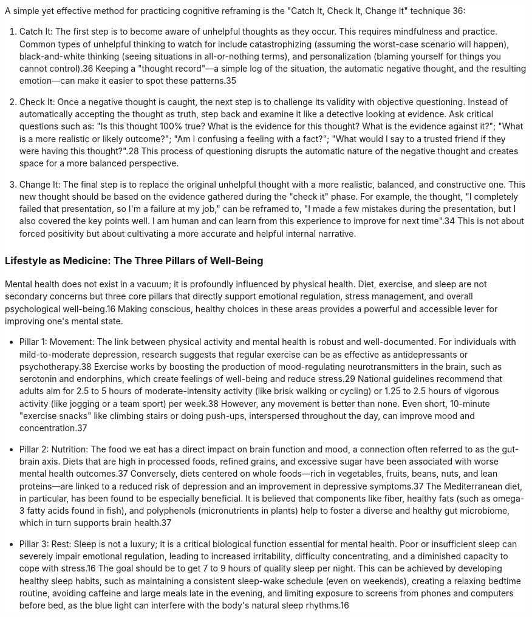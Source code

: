 A simple yet effective method for practicing cognitive reframing is the "Catch It, Check It, Change It" technique 36:

1. Catch It: The first step is to become aware of unhelpful thoughts as they occur. This requires mindfulness and practice. Common types of unhelpful thinking to watch for include catastrophizing (assuming the worst-case scenario will happen), black-and-white thinking (seeing situations in all-or-nothing terms), and personalization (blaming yourself for things you cannot control).36 Keeping a "thought record"—a simple log of the situation, the automatic negative thought, and the resulting emotion—can make it easier to spot these patterns.35
    
2. Check It: Once a negative thought is caught, the next step is to challenge its validity with objective questioning. Instead of automatically accepting the thought as truth, step back and examine it like a detective looking at evidence. Ask critical questions such as: "Is this thought 100% true? What is the evidence for this thought? What is the evidence against it?"; "What is a more realistic or likely outcome?"; "Am I confusing a feeling with a fact?"; "What would I say to a trusted friend if they were having this thought?".28 This process of questioning disrupts the automatic nature of the negative thought and creates space for a more balanced perspective.
    
3. Change It: The final step is to replace the original unhelpful thought with a more realistic, balanced, and constructive one. This new thought should be based on the evidence gathered during the "check it" phase. For example, the thought, "I completely failed that presentation, so I'm a failure at my job," can be reframed to, "I made a few mistakes during the presentation, but I also covered the key points well. I am human and can learn from this experience to improve for next time".34 This is not about forced positivity but about cultivating a more accurate and helpful internal narrative.
    

  

### Lifestyle as Medicine: The Three Pillars of Well-Being

Mental health does not exist in a vacuum; it is profoundly influenced by physical health. Diet, exercise, and sleep are not secondary concerns but three core pillars that directly support emotional regulation, stress management, and overall psychological well-being.16 Making conscious, healthy choices in these areas provides a powerful and accessible lever for improving one's mental state.

- Pillar 1: Movement: The link between physical activity and mental health is robust and well-documented. For individuals with mild-to-moderate depression, research suggests that regular exercise can be as effective as antidepressants or psychotherapy.38 Exercise works by boosting the production of mood-regulating neurotransmitters in the brain, such as serotonin and endorphins, which create feelings of well-being and reduce stress.29 National guidelines recommend that adults aim for 2.5 to 5 hours of moderate-intensity activity (like brisk walking or cycling) or 1.25 to 2.5 hours of vigorous activity (like jogging or a team sport) per week.38 However, any movement is better than none. Even short, 10-minute "exercise snacks" like climbing stairs or doing push-ups, interspersed throughout the day, can improve mood and concentration.37
    
- Pillar 2: Nutrition: The food we eat has a direct impact on brain function and mood, a connection often referred to as the gut-brain axis. Diets that are high in processed foods, refined grains, and excessive sugar have been associated with worse mental health outcomes.37 Conversely, diets centered on whole foods—rich in vegetables, fruits, beans, nuts, and lean proteins—are linked to a reduced risk of depression and an improvement in depressive symptoms.37 The Mediterranean diet, in particular, has been found to be especially beneficial. It is believed that components like fiber, healthy fats (such as omega-3 fatty acids found in fish), and polyphenols (micronutrients in plants) help to foster a diverse and healthy gut microbiome, which in turn supports brain health.37
    
- Pillar 3: Rest: Sleep is not a luxury; it is a critical biological function essential for mental health. Poor or insufficient sleep can severely impair emotional regulation, leading to increased irritability, difficulty concentrating, and a diminished capacity to cope with stress.16 The goal should be to get 7 to 9 hours of quality sleep per night. This can be achieved by developing healthy sleep habits, such as maintaining a consistent sleep-wake schedule (even on weekends), creating a relaxing bedtime routine, avoiding caffeine and large meals late in the evening, and limiting exposure to screens from phones and computers before bed, as the blue light can interfere with the body's natural sleep rhythms.16
    